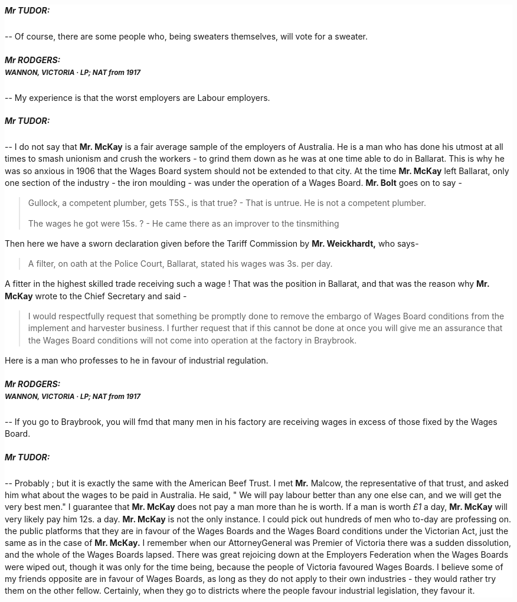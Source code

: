 ##### Mr TUDOR:

-- Of course, there are some people who, being sweaters themselves, will vote for a sweater. 

##### Mr RODGERS:<br><small class="text-muted">WANNON, VICTORIA &middot; LP; NAT from 1917</small>

--  My experience is that the worst employers are Labour employers. 

##### Mr TUDOR:

-- I do not say that  **Mr. McKay**  is a fair average sample of the employers of Australia. He is a man who has done his utmost at all times to smash unionism and crush the workers - to grind them down as he was at one time able to do in Ballarat. This is why he was so anxious in 1906 that the Wages Board system should not be extended to that city. At the time  **Mr. McKay**  left Ballarat, only one section of the industry - the iron moulding - was under the operation of a Wages Board.  **Mr. Bolt**  goes on to say - 

  >Gullock,  a competent plumber, gets  T5S.,  is that true? - That is untrue. He is not a competent plumber. 
  >
  >The wages he got were 15s. ? - He came there as an improver to the  tinsmithing 

Then here we have a sworn declaration given before the Tariff Commission by  **Mr. Weickhardt,**  who says- 

  >A filter, on oath at the Police Court, Ballarat, stated his wages was 3s. per day. 

A fitter in the highest skilled trade receiving such a wage ! That was the position in Ballarat, and that was the reason why  **Mr. McKay**  wrote to the Chief Secretary and said - 

  >I would respectfully request that something be promptly done to remove the embargo of Wages Board conditions from the implement and harvester business. I further request that if this cannot be done at once you will give me an assurance that the Wages Board conditions will not come into operation at the factory in Braybrook. 

Here is a man who professes to he in favour of industrial regulation. 

##### Mr RODGERS:<br><small class="text-muted">WANNON, VICTORIA &middot; LP; NAT from 1917</small>

-- If you go to Braybrook, you will fmd that many men in his factory are receiving wages in excess of those fixed by the Wages Board. 

##### Mr TUDOR:

-- Probably ; but it is exactly the same with the American Beef Trust. I met  **Mr.**  Malcow,  the representative of that trust, and asked him what about the wages to be paid in Australia. He said, " We will pay labour better than any one else can, and we will get the very best men." I guarantee that  **Mr. McKay**  does not pay a man more than he is worth. If a man is worth  *£1*  a day,  **Mr. McKay**  will very likely pay him 12s. a day.  **Mr. McKay**  is not the only instance. I could pick out hundreds of men who to-day are professing on. the public platforms that they are in favour of the Wages Boards and the Wages Board conditions under the Victorian Act, just the same as in the case of  **Mr. McKay.**  I remember when our AttorneyGeneral was Premier of Victoria there was a sudden dissolution, and the whole of the Wages Boards lapsed. There was great rejoicing down at the Employers Federation when the Wages Boards were wiped out, though it was only for the time being, because the people of Victoria favoured Wages Boards. I believe some of my friends opposite are in favour of Wages Boards, as long as they do not apply to their own industries - they would rather try them on the other fellow. Certainly, when they go to districts where the people favour industrial legislation, they favour it. 
